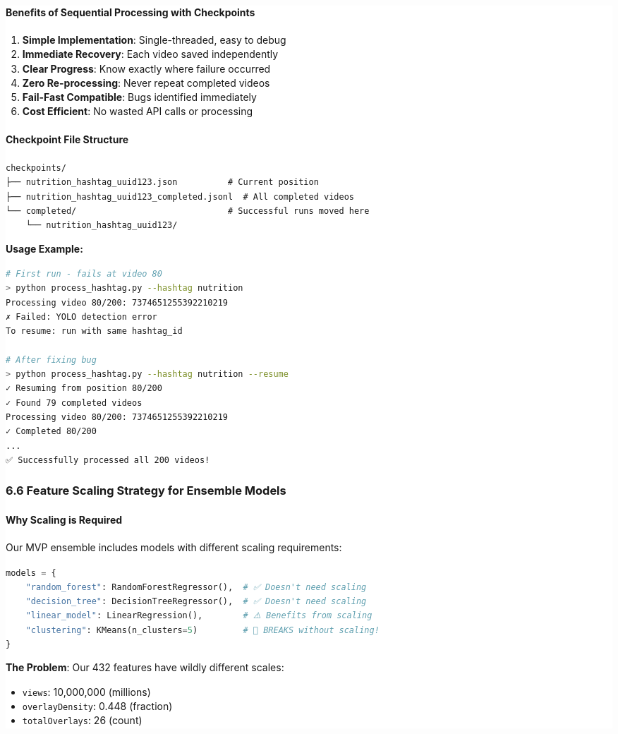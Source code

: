 #### Benefits of Sequential Processing with Checkpoints

1. **Simple Implementation**: Single-threaded, easy to debug
2. **Immediate Recovery**: Each video saved independently
3. **Clear Progress**: Know exactly where failure occurred
4. **Zero Re-processing**: Never repeat completed videos
5. **Fail-Fast Compatible**: Bugs identified immediately
6. **Cost Efficient**: No wasted API calls or processing

#### Checkpoint File Structure

```
checkpoints/
├── nutrition_hashtag_uuid123.json          # Current position
├── nutrition_hashtag_uuid123_completed.jsonl  # All completed videos
└── completed/                              # Successful runs moved here
    └── nutrition_hashtag_uuid123/
```

**Usage Example:**
```bash
# First run - fails at video 80
> python process_hashtag.py --hashtag nutrition
Processing video 80/200: 7374651255392210219
✗ Failed: YOLO detection error
To resume: run with same hashtag_id

# After fixing bug
> python process_hashtag.py --hashtag nutrition --resume
✓ Resuming from position 80/200
✓ Found 79 completed videos
Processing video 80/200: 7374651255392210219
✓ Completed 80/200
...
✅ Successfully processed all 200 videos!
```

### 6.6 Feature Scaling Strategy for Ensemble Models

#### Why Scaling is Required

Our MVP ensemble includes models with different scaling requirements:
```python
models = {
    "random_forest": RandomForestRegressor(),  # ✅ Doesn't need scaling
    "decision_tree": DecisionTreeRegressor(),  # ✅ Doesn't need scaling  
    "linear_model": LinearRegression(),        # ⚠️ Benefits from scaling
    "clustering": KMeans(n_clusters=5)         # 🔴 BREAKS without scaling!
}
```

**The Problem**: Our 432 features have wildly different scales:
- `views`: 10,000,000 (millions)
- `overlayDensity`: 0.448 (fraction)
- `totalOverlays`: 26 (count)
